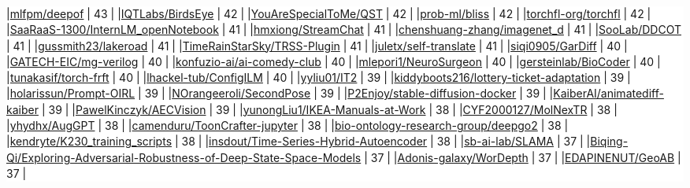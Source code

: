 |[mlfpm/deepof](https://github.com/mlfpm/deepof) | 43 |
|[IQTLabs/BirdsEye](https://github.com/IQTLabs/BirdsEye) | 42 |
|[YouAreSpecialToMe/QST](https://github.com/YouAreSpecialToMe/QST) | 42 |
|[prob-ml/bliss](https://github.com/prob-ml/bliss) | 42 |
|[torchfl-org/torchfl](https://github.com/torchfl-org/torchfl) | 42 |
|[SaaRaaS-1300/InternLM_openNotebook](https://github.com/SaaRaaS-1300/InternLM_openNotebook) | 41 |
|[hmxiong/StreamChat](https://github.com/hmxiong/StreamChat) | 41 |
|[chenshuang-zhang/imagenet_d](https://github.com/chenshuang-zhang/imagenet_d) | 41 |
|[SooLab/DDCOT](https://github.com/SooLab/DDCOT) | 41 |
|[gussmith23/lakeroad](https://github.com/gussmith23/lakeroad) | 41 |
|[TimeRainStarSky/TRSS-Plugin](https://github.com/TimeRainStarSky/TRSS-Plugin) | 41 |
|[juletx/self-translate](https://github.com/juletx/self-translate) | 41 |
|[siqi0905/GarDiff](https://github.com/siqi0905/GarDiff) | 40 |
|[GATECH-EIC/mg-verilog](https://github.com/GATECH-EIC/mg-verilog) | 40 |
|[konfuzio-ai/ai-comedy-club](https://github.com/konfuzio-ai/ai-comedy-club) | 40 |
|[mlepori1/NeuroSurgeon](https://github.com/mlepori1/NeuroSurgeon) | 40 |
|[gersteinlab/BioCoder](https://github.com/gersteinlab/BioCoder) | 40 |
|[tunakasif/torch-frft](https://github.com/tunakasif/torch-frft) | 40 |
|[lhackel-tub/ConfigILM](https://github.com/lhackel-tub/ConfigILM) | 40 |
|[yyliu01/IT2](https://github.com/yyliu01/IT2) | 39 |
|[kiddyboots216/lottery-ticket-adaptation](https://github.com/kiddyboots216/lottery-ticket-adaptation) | 39 |
|[holarissun/Prompt-OIRL](https://github.com/holarissun/Prompt-OIRL) | 39 |
|[NOrangeeroli/SecondPose](https://github.com/NOrangeeroli/SecondPose) | 39 |
|[P2Enjoy/stable-diffusion-docker](https://github.com/P2Enjoy/stable-diffusion-docker) | 39 |
|[KaiberAI/animatediff-kaiber](https://github.com/KaiberAI/animatediff-kaiber) | 39 |
|[PawelKinczyk/AECVision](https://github.com/PawelKinczyk/AECVision) | 39 |
|[yunongLiu1/IKEA-Manuals-at-Work](https://github.com/yunongLiu1/IKEA-Manuals-at-Work) | 38 |
|[CYF2000127/MolNexTR](https://github.com/CYF2000127/MolNexTR) | 38 |
|[yhydhx/AugGPT](https://github.com/yhydhx/AugGPT) | 38 |
|[camenduru/ToonCrafter-jupyter](https://github.com/camenduru/ToonCrafter-jupyter) | 38 |
|[bio-ontology-research-group/deepgo2](https://github.com/bio-ontology-research-group/deepgo2) | 38 |
|[kendryte/K230_training_scripts](https://github.com/kendryte/K230_training_scripts) | 38 |
|[insdout/Time-Series-Hybrid-Autoencoder](https://github.com/insdout/Time-Series-Hybrid-Autoencoder) | 38 |
|[sb-ai-lab/SLAMA](https://github.com/sb-ai-lab/SLAMA) | 37 |
|[Biqing-Qi/Exploring-Adversarial-Robustness-of-Deep-State-Space-Models](https://github.com/Biqing-Qi/Exploring-Adversarial-Robustness-of-Deep-State-Space-Models) | 37 |
|[Adonis-galaxy/WorDepth](https://github.com/Adonis-galaxy/WorDepth) | 37 |
|[EDAPINENUT/GeoAB](https://github.com/EDAPINENUT/GeoAB) | 37 |
